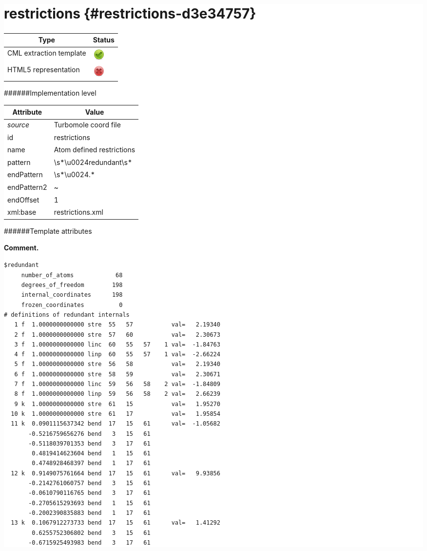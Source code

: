# restrictions {#restrictions-d3e34757}


| Type                                                                                                                                                | Status                                                                                                                                              |
|----|----|
| CML extraction template                                                                                                                             | ![](/imgs/Total.png)                                                                                                                                |
| HTML5 representation                                                                                                                                | ![](/imgs/None.png)                                                                                                                                 |

######Implementation level

| Attribute                                                                                                                                           | Value                                                                                                                                               |
|----|----|
| *source*                                                                                                                                            | Turbomole coord file                                                                                                                                |
| id                                                                                                                                                  | restrictions                                                                                                                                        |
| name                                                                                                                                                | Atom defined restrictions                                                                                                                           |
| pattern                                                                                                                                             | \\s\*\\u0024redundant\\s\*                                                                                                                          |
| endPattern                                                                                                                                          | \\s\*\\u0024.\*                                                                                                                                     |
| endPattern2                                                                                                                                         | \~                                                                                                                                                  |
| endOffset                                                                                                                                           | 1                                                                                                                                                   |
| xml:base                                                                                                                                            | restrictions.xml                                                                                                                                    |

######Template attributes

**Comment.**

    $redundant
         number_of_atoms            68
         degrees_of_freedom        198
         internal_coordinates      198
         frozen_coordinates          0
    # definitions of redundant internals
       1 f  1.0000000000000 stre  55   57           val=   2.19340
       2 f  1.0000000000000 stre  57   60           val=   2.30673
       3 f  1.0000000000000 linc  60   55   57    1 val=  -1.84763
       4 f  1.0000000000000 linp  60   55   57    1 val=  -2.66224
       5 f  1.0000000000000 stre  56   58           val=   2.19340
       6 f  1.0000000000000 stre  58   59           val=   2.30671
       7 f  1.0000000000000 linc  59   56   58    2 val=  -1.84809
       8 f  1.0000000000000 linp  59   56   58    2 val=   2.66239
       9 k  1.0000000000000 stre  61   15           val=   1.95270
      10 k  1.0000000000000 stre  61   17           val=   1.95854
      11 k  0.0901115637342 bend  17   15   61      val=  -1.05682
           -0.5216759656276 bend   3   15   61
           -0.5118039701353 bend   3   17   61
            0.4819414623604 bend   1   15   61
            0.4748928468397 bend   1   17   61
      12 k  0.9149075761664 bend  17   15   61      val=   9.93856
           -0.2142761060757 bend   3   15   61
           -0.0610790116765 bend   3   17   61
           -0.2705615293693 bend   1   15   61
           -0.2002390835883 bend   1   17   61
      13 k  0.1067912273733 bend  17   15   61      val=   1.41292
            0.6255752306802 bend   3   15   61
           -0.6715925493983 bend   3   17   61